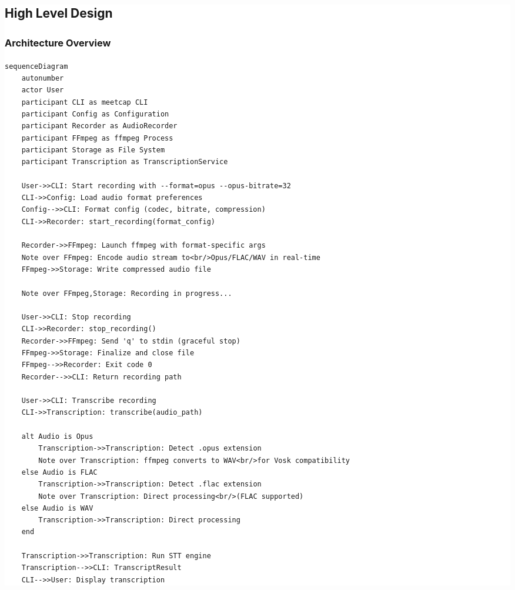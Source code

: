 ## High Level Design

### Architecture Overview

```mermaid
sequenceDiagram
    autonumber
    actor User
    participant CLI as meetcap CLI
    participant Config as Configuration
    participant Recorder as AudioRecorder
    participant FFmpeg as ffmpeg Process
    participant Storage as File System
    participant Transcription as TranscriptionService

    User->>CLI: Start recording with --format=opus --opus-bitrate=32
    CLI->>Config: Load audio format preferences
    Config-->>CLI: Format config (codec, bitrate, compression)
    CLI->>Recorder: start_recording(format_config)

    Recorder->>FFmpeg: Launch ffmpeg with format-specific args
    Note over FFmpeg: Encode audio stream to<br/>Opus/FLAC/WAV in real-time
    FFmpeg->>Storage: Write compressed audio file

    Note over FFmpeg,Storage: Recording in progress...

    User->>CLI: Stop recording
    CLI->>Recorder: stop_recording()
    Recorder->>FFmpeg: Send 'q' to stdin (graceful stop)
    FFmpeg->>Storage: Finalize and close file
    FFmpeg-->>Recorder: Exit code 0
    Recorder-->>CLI: Return recording path

    User->>CLI: Transcribe recording
    CLI->>Transcription: transcribe(audio_path)

    alt Audio is Opus
        Transcription->>Transcription: Detect .opus extension
        Note over Transcription: ffmpeg converts to WAV<br/>for Vosk compatibility
    else Audio is FLAC
        Transcription->>Transcription: Detect .flac extension
        Note over Transcription: Direct processing<br/>(FLAC supported)
    else Audio is WAV
        Transcription->>Transcription: Direct processing
    end

    Transcription->>Transcription: Run STT engine
    Transcription-->>CLI: TranscriptResult
    CLI-->>User: Display transcription
```
